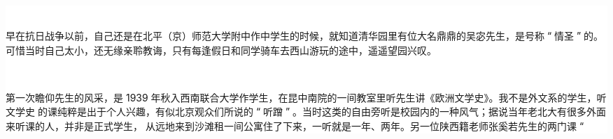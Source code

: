  </p>
 <p class="p1">
  <span class="s1">
  </span>
  <br/>
 </p>
 <p class="p2">
  <span class="s1">
   早在抗日战争以前，自己还是在北平（京）师范大学附中作中学生的时候，就知道清华园里有位大名鼎鼎的吴宓先生，是号称
  </span>
  <span class="s2">
   “
  </span>
  <span class="s1">
   情圣
  </span>
  <span class="s2">
   ”
  </span>
  <span class="s1">
   的。可惜当时自己太小，还无缘亲聆教诲，只有每逢假日和同学骑车去西山游玩的途中，遥遥望园兴叹。
  </span>
 </p>
 <p class="p1">
  <span class="s1">
  </span>
  <br/>
 </p>
 <p class="p2">
  <span class="s1">
   第一次瞻仰先生的风采，是
  </span>
  <span class="s2">
   1939
  </span>
  <span class="s1">
   年秋入西南联合大学作学生，在昆中南院的一间教室里听先生讲《欧洲文学史》。我不是外文系的学生，听文学史
  </span>
  <span class="s2">
  </span>
  <span class="s1">
   的课纯粹是出于个人兴趣，有似北京观众们所说的
  </span>
  <span class="s2">
   “
  </span>
  <span class="s1">
   听蹭
  </span>
  <span class="s2">
   ”
  </span>
  <span class="s1">
   。当时这类的自由旁听是校园内的一种风气；据说当年老北大有很多外面来听课的人，并非是正式学生，
  </span>
  <span class="s2">
  </span>
  <span class="s1">
   从远地来到沙滩租一间公寓住了下来，一听就是一年、两年。另一位陕西籍老师张奚若先生的两门课
  </span>
  <span class="s2">
   “
  </span>
  <span class="s1">